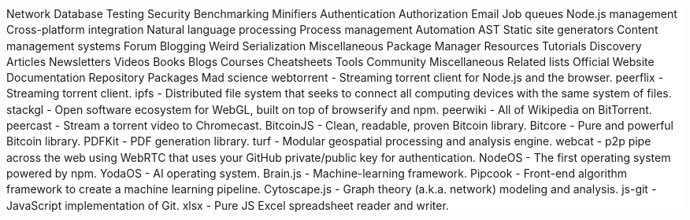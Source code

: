 Network
Database
Testing
Security
Benchmarking
Minifiers
Authentication
Authorization
Email
Job queues
Node.js management
Cross-platform integration
Natural language processing
Process management
Automation
AST
Static site generators
Content management systems
Forum
Blogging
Weird
Serialization
Miscellaneous
Package Manager
Resources
Tutorials
Discovery
Articles
Newsletters
Videos
Books
Blogs
Courses
Cheatsheets
Tools
Community
Miscellaneous
Related lists
Official
Website
Documentation
Repository
Packages
Mad science
webtorrent - Streaming torrent client for Node.js and the browser.
peerflix - Streaming torrent client.
ipfs - Distributed file system that seeks to connect all computing devices with the same system of files.
stackgl - Open software ecosystem for WebGL, built on top of browserify and npm.
peerwiki - All of Wikipedia on BitTorrent.
peercast - Stream a torrent video to Chromecast.
BitcoinJS - Clean, readable, proven Bitcoin library.
Bitcore - Pure and powerful Bitcoin library.
PDFKit - PDF generation library.
turf - Modular geospatial processing and analysis engine.
webcat - p2p pipe across the web using WebRTC that uses your GitHub private/public key for authentication.
NodeOS - The first operating system powered by npm.
YodaOS - AI operating system.
Brain.js - Machine-learning framework.
Pipcook - Front-end algorithm framework to create a machine learning pipeline.
Cytoscape.js - Graph theory (a.k.a. network) modeling and analysis.
js-git - JavaScript implementation of Git.
xlsx - Pure JS Excel spreadsheet reader and writer.